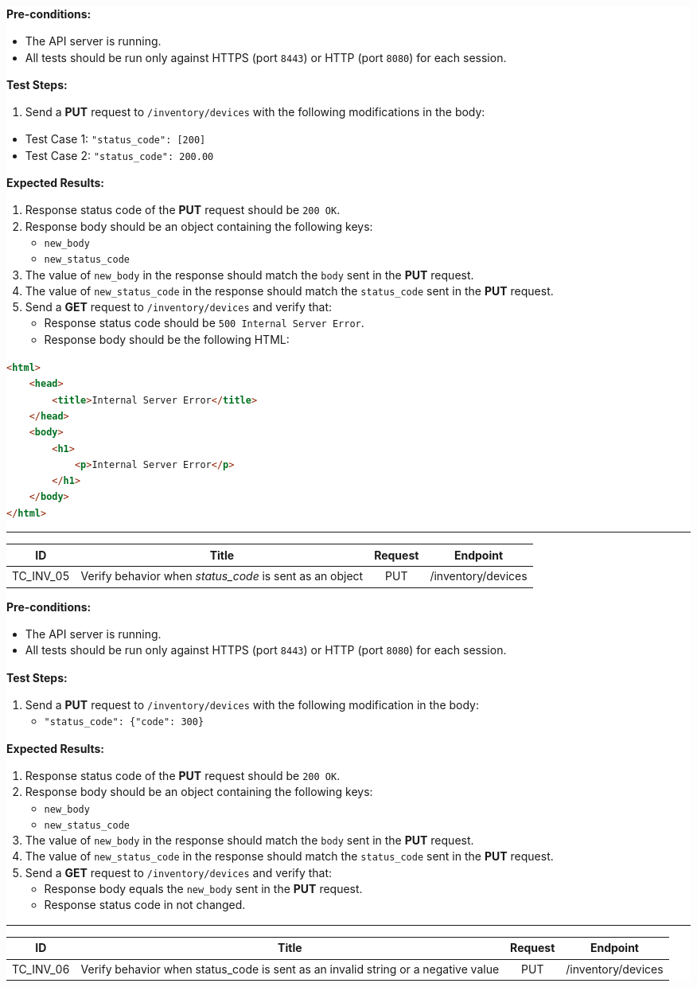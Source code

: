 **Pre-conditions:**
- The API server is running.
- All tests should be run only against HTTPS (port `8443`) or HTTP (port `8080`) for each session.

**Test Steps:**
1. Send a **PUT** request to `/inventory/devices` with the following modifications in the body:
- Test Case 1: `"status_code": [200]`
- Test Case 2: `"status_code": 200.00`

**Expected Results:**
1. Response status code of the **PUT** request should be `200 OK`.
2. Response body should be an object containing the following keys:
	-  `new_body`
	-  `new_status_code`
3. The value of `new_body` in the response should match the `body` sent in the **PUT** request.
4. The value of `new_status_code` in the response should match the `status_code` sent in the **PUT** request.
5. Send a **GET** request to `/inventory/devices` and verify that:
	- Response status code should be `500 Internal Server Error`.
	- Response body should be the following HTML:
```html
<html>
	<head>
		<title>Internal Server Error</title>
	</head>
	<body>
		<h1>
			<p>Internal Server Error</p>
		</h1>
	</body>
</html>
```
------------------------------------------------
| ID | Title | Request | Endpoint |
|:--:|:-----:|:-------:|:--------:|
| TC_INV_05 |Verify behavior when *status_code* is sent as an object| PUT| /inventory/devices|

**Pre-conditions:**
- The API server is running.
- All tests should be run only against HTTPS (port `8443`) or HTTP (port `8080`) for each session.

**Test Steps:**

1. Send a **PUT** request to `/inventory/devices` with the following modification in the body:
	-  `"status_code": {"code": 300}`

**Expected Results:**
1. Response status code of the **PUT** request should be `200 OK`.
2. Response body should be an object containing the following keys:
	-  `new_body`
	-  `new_status_code`
3. The value of `new_body` in the response should match the `body` sent in the **PUT** request.
4. The value of `new_status_code` in the response should match the `status_code` sent in the **PUT** request.
5. Send a **GET** request to `/inventory/devices` and verify that:
	- Response body equals the `new_body` sent in the **PUT** request.
	- Response status code in not changed.
------------------------------------------------
| ID | Title | Request | Endpoint |
|:--:|:-----:|:-------:|:--------:|
| TC_INV_06 |Verify behavior when status_code is sent as an invalid string or a negative value| PUT| /inventory/devices|
